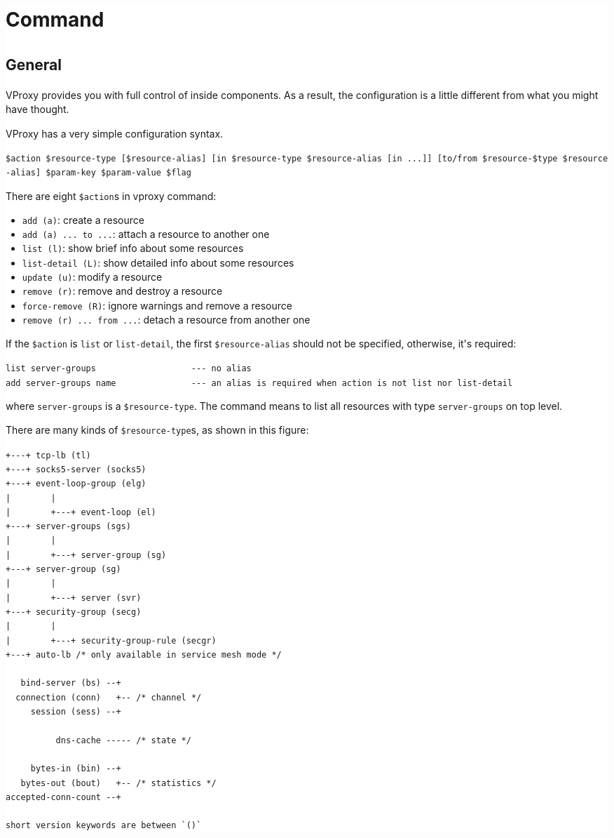 # Command

## General

VProxy provides you with full control of inside components.
As a result, the configuration is a little different from what you might have thought.

VProxy has a very simple configuration syntax.

```
$action $resource-type [$resource-alias] [in $resource-type $resource-alias [in ...]] [to/from $resource-$type $resource-alias] $param-key $param-value $flag
```

There are eight `$action`s in vproxy command:

* `add (a)`: create a resource
* `add (a) ... to ...`: attach a resource to another one
* `list (l)`: show brief info about some resources
* `list-detail (L)`: show detailed info about some resources
* `update (u)`: modify a resource
* `remove (r)`: remove and destroy a resource
* `force-remove (R)`: ignore warnings and remove a resource
* `remove (r) ... from ...`: detach a resource from another one

If the `$action` is `list` or `list-detail`, the first `$resource-alias` should not be specified, otherwise, it's required:

```
list server-groups                   --- no alias
add server-groups name               --- an alias is required when action is not list nor list-detail
```

where `server-groups` is a `$resource-type`. The command means to list all resources with type `server-groups` on top level.

There are many kinds of `$resource-type`s, as shown in this figure:

```
+---+ tcp-lb (tl)
+---+ socks5-server (socks5)
+---+ event-loop-group (elg)
|        |
|        +---+ event-loop (el)
+---+ server-groups (sgs)
|        |
|        +---+ server-group (sg)
+---+ server-group (sg)
|        |
|        +---+ server (svr)
+---+ security-group (secg)
|        |
|        +---+ security-group-rule (secgr)
+---+ auto-lb /* only available in service mesh mode */

   bind-server (bs) --+
  connection (conn)   +-- /* channel */
     session (sess) --+

          dns-cache ----- /* state */

     bytes-in (bin) --+
   bytes-out (bout)   +-- /* statistics */
accepted-conn-count --+

short version keywords are between `()`
```